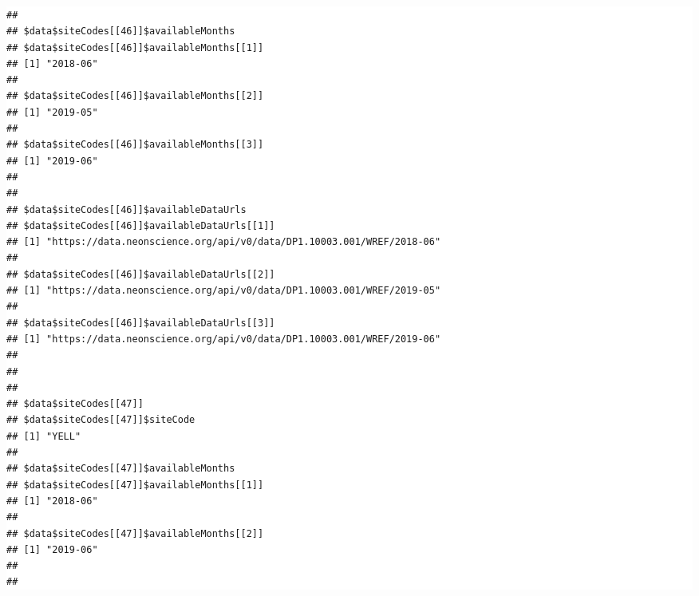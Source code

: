     ## 
    ## $data$siteCodes[[46]]$availableMonths
    ## $data$siteCodes[[46]]$availableMonths[[1]]
    ## [1] "2018-06"
    ## 
    ## $data$siteCodes[[46]]$availableMonths[[2]]
    ## [1] "2019-05"
    ## 
    ## $data$siteCodes[[46]]$availableMonths[[3]]
    ## [1] "2019-06"
    ## 
    ## 
    ## $data$siteCodes[[46]]$availableDataUrls
    ## $data$siteCodes[[46]]$availableDataUrls[[1]]
    ## [1] "https://data.neonscience.org/api/v0/data/DP1.10003.001/WREF/2018-06"
    ## 
    ## $data$siteCodes[[46]]$availableDataUrls[[2]]
    ## [1] "https://data.neonscience.org/api/v0/data/DP1.10003.001/WREF/2019-05"
    ## 
    ## $data$siteCodes[[46]]$availableDataUrls[[3]]
    ## [1] "https://data.neonscience.org/api/v0/data/DP1.10003.001/WREF/2019-06"
    ## 
    ## 
    ## 
    ## $data$siteCodes[[47]]
    ## $data$siteCodes[[47]]$siteCode
    ## [1] "YELL"
    ## 
    ## $data$siteCodes[[47]]$availableMonths
    ## $data$siteCodes[[47]]$availableMonths[[1]]
    ## [1] "2018-06"
    ## 
    ## $data$siteCodes[[47]]$availableMonths[[2]]
    ## [1] "2019-06"
    ## 
    ## 